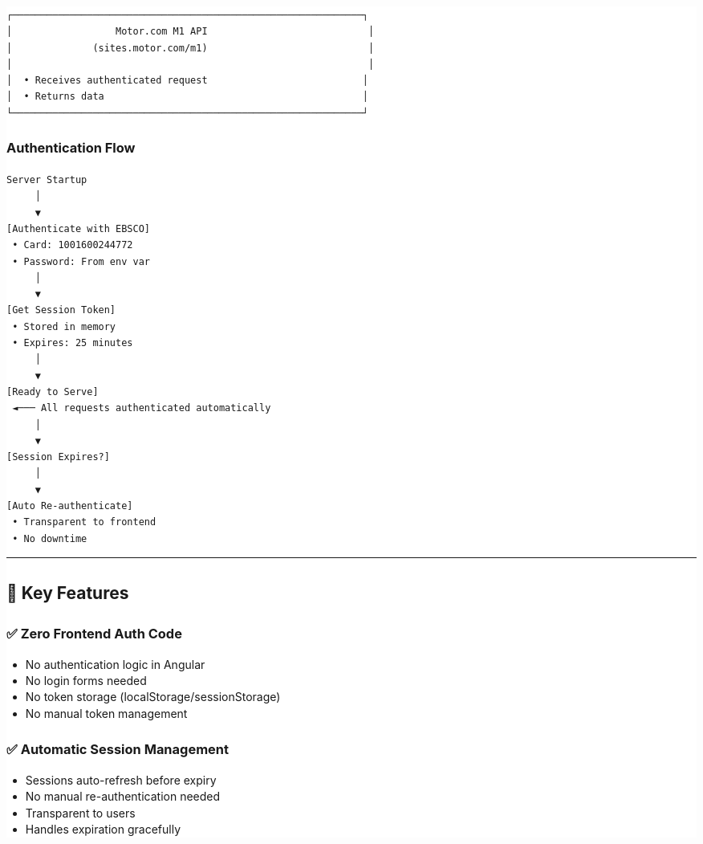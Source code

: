 ```
┌─────────────────────────────────────────────────────────────┐
│                  Motor.com M1 API                            │
│              (sites.motor.com/m1)                            │
│                                                              │
│  • Receives authenticated request                           │
│  • Returns data                                             │
└─────────────────────────────────────────────────────────────┘
```

### Authentication Flow

```
Server Startup
     │
     ▼
[Authenticate with EBSCO]
 • Card: 1001600244772
 • Password: From env var
     │
     ▼
[Get Session Token]
 • Stored in memory
 • Expires: 25 minutes
     │
     ▼
[Ready to Serve]
 ◄─── All requests authenticated automatically
     │
     ▼
[Session Expires?]
     │
     ▼
[Auto Re-authenticate]
 • Transparent to frontend
 • No downtime
```

---

## 🎯 Key Features

### ✅ Zero Frontend Auth Code
- No authentication logic in Angular
- No login forms needed
- No token storage (localStorage/sessionStorage)
- No manual token management

### ✅ Automatic Session Management
- Sessions auto-refresh before expiry
- No manual re-authentication needed
- Transparent to users
- Handles expiration gracefully
